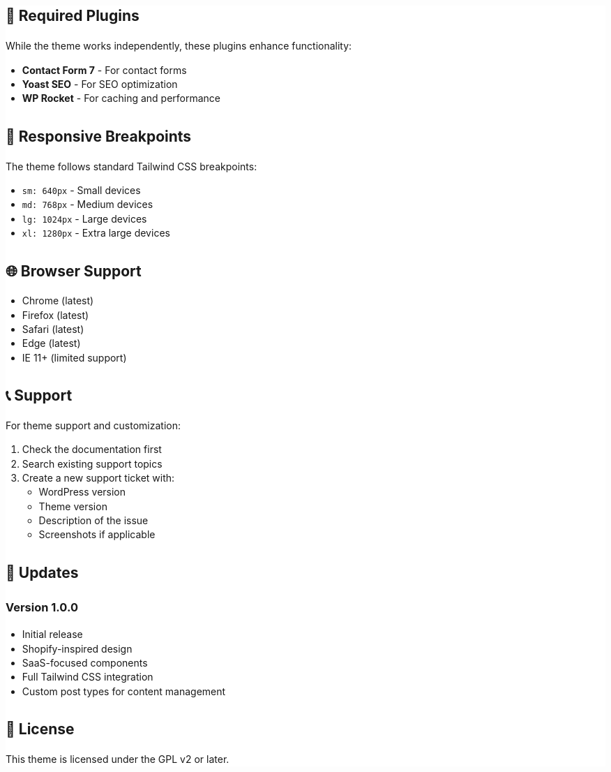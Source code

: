 ## 🔧 Required Plugins

While the theme works independently, these plugins enhance functionality:

- **Contact Form 7** - For contact forms
- **Yoast SEO** - For SEO optimization
- **WP Rocket** - For caching and performance

## 📱 Responsive Breakpoints

The theme follows standard Tailwind CSS breakpoints:

- `sm: 640px` - Small devices
- `md: 768px` - Medium devices  
- `lg: 1024px` - Large devices
- `xl: 1280px` - Extra large devices

## 🌐 Browser Support

- Chrome (latest)
- Firefox (latest)
- Safari (latest)
- Edge (latest)
- IE 11+ (limited support)

## 📞 Support

For theme support and customization:

1. Check the documentation first
2. Search existing support topics
3. Create a new support ticket with:
   - WordPress version
   - Theme version
   - Description of the issue
   - Screenshots if applicable

## 🔄 Updates

### Version 1.0.0
- Initial release
- Shopify-inspired design
- SaaS-focused components
- Full Tailwind CSS integration
- Custom post types for content management

## 📄 License

This theme is licensed under the GPL v2 or later.
